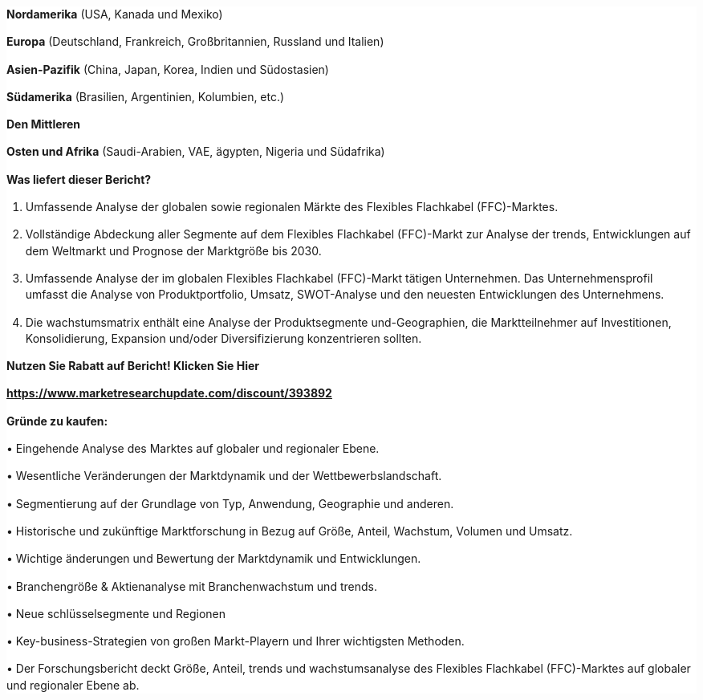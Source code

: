 

<strong>Nordamerika</strong> (USA, Kanada und Mexiko)



<strong>Europa</strong> (Deutschland, Frankreich, Großbritannien, Russland und Italien)



<strong>Asien-Pazifik</strong> (China, Japan, Korea, Indien und Südostasien)



<strong>Südamerika</strong> (Brasilien, Argentinien, Kolumbien, etc.)



<strong>Den Mittleren</strong> 

<strong>Osten und Afrika</strong> (Saudi-Arabien, VAE, ägypten, Nigeria und Südafrika)



<strong>Was liefert dieser Bericht?</strong>

1. Umfassende Analyse der globalen sowie regionalen Märkte des Flexibles Flachkabel (FFC)-Marktes.

2. Vollständige Abdeckung aller Segmente auf dem Flexibles Flachkabel (FFC)-Markt zur Analyse der trends, Entwicklungen auf dem Weltmarkt und Prognose der Marktgröße bis 2030.

3. Umfassende Analyse der im globalen Flexibles Flachkabel (FFC)-Markt tätigen Unternehmen. Das Unternehmensprofil umfasst die Analyse von Produktportfolio, Umsatz, SWOT-Analyse und den neuesten Entwicklungen des Unternehmens.

4. Die wachstumsmatrix enthält eine Analyse der Produktsegmente und-Geographien, die Marktteilnehmer auf Investitionen, Konsolidierung, Expansion und/oder Diversifizierung konzentrieren sollten.



<strong>Nutzen Sie Rabatt auf Bericht! Klicken Sie Hier
</strong>

<strong><a href=https://www.marketresearchupdate.com/discount/393892>https://www.marketresearchupdate.com/discount/393892</b></u></font></strong></a>



<strong>Gründe zu kaufen:</strong>

• Eingehende Analyse des Marktes auf globaler und regionaler Ebene.

• Wesentliche Veränderungen der Marktdynamik und der Wettbewerbslandschaft.

• Segmentierung auf der Grundlage von Typ, Anwendung, Geographie und anderen.

• Historische und zukünftige Marktforschung in Bezug auf Größe, Anteil, Wachstum, Volumen und Umsatz.

• Wichtige änderungen und Bewertung der Marktdynamik und Entwicklungen.

• Branchengröße &amp; Aktienanalyse mit Branchenwachstum und trends.

• Neue schlüsselsegmente und Regionen

• Key-business-Strategien von großen Markt-Playern und Ihrer wichtigsten Methoden.

• Der Forschungsbericht deckt Größe, Anteil, trends und wachstumsanalyse des Flexibles Flachkabel (FFC)-Marktes auf globaler und regionaler Ebene ab.
